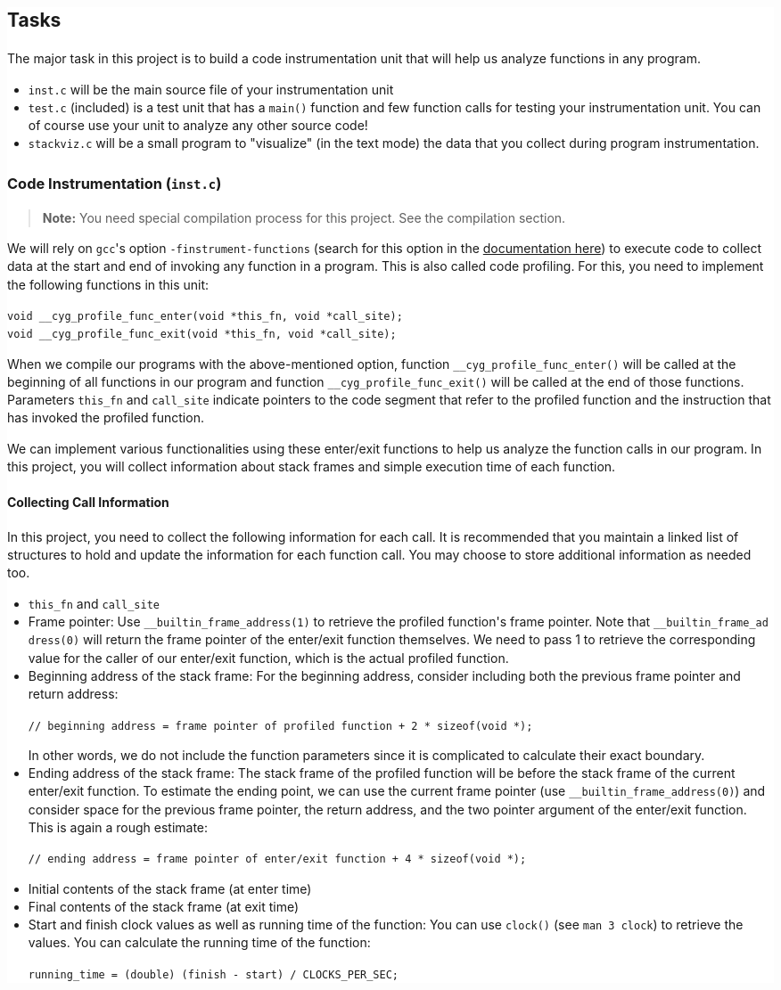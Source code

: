 ## Tasks
The major task in this project is to build a code instrumentation unit that will help us analyze functions in any program.
- `inst.c` will be the main source file of your instrumentation unit
- `test.c` (included) is a test unit that has a `main()` function and few function calls for testing your instrumentation unit. You can of course use your unit to analyze any other source code!
- `stackviz.c` will be a small program to "visualize" (in the text mode) the data that you collect during program instrumentation.

### Code Instrumentation (`inst.c`)
> **Note:** You need special compilation process for this project. See the compilation section.

We will rely on `gcc`'s option `-finstrument-functions` (search for this option in the [documentation here](https://gcc.gnu.org/onlinedocs/gcc-8.1.0/gcc/Instrumentation-Options.html)) to execute code to collect data at the start and end of invoking any function in a program. This is also called code profiling. For this, you need to implement the following functions in this unit:
```
void __cyg_profile_func_enter(void *this_fn, void *call_site);
void __cyg_profile_func_exit(void *this_fn, void *call_site);
```
When we compile our programs with the above-mentioned option, function `__cyg_profile_func_enter()` will be called at the beginning of all functions in our program and function `__cyg_profile_func_exit()` will be called at the end of those functions. Parameters `this_fn` and `call_site` indicate pointers to the code segment that refer to the profiled function and the instruction that has invoked the profiled function. 

We can implement various functionalities using these enter/exit functions to help us analyze the function calls in our program. In this project, you will collect information about stack frames and simple execution time of each function. 

#### Collecting Call Information
In this project, you need to collect the following information for each call. It is recommended that you maintain a linked list of structures to hold and update the information for each function call. You may choose to store additional information as needed too.
- `this_fn` and `call_site`
- Frame pointer: Use `__builtin_frame_address(1)` to retrieve the profiled function's frame pointer. Note that `__builtin_frame_address(0)` will return the frame pointer of the enter/exit function themselves. We need to pass 1 to retrieve the corresponding value for the caller of our enter/exit function, which is the actual profiled function.
- Beginning address of the stack frame: For the beginning address, consider including both the previous frame pointer and return address:
  ```
  // beginning address = frame pointer of profiled function + 2 * sizeof(void *);
  ```
  In other words, we do not include the function parameters since it is complicated to calculate their exact boundary.
- Ending address of the stack frame: The stack frame of the profiled function will be before the stack frame of the current enter/exit function. To estimate the ending point, we can use the current frame pointer (use `__builtin_frame_address(0)`) and consider space for the previous frame pointer, the return address, and the two pointer argument of the enter/exit function. This is again a rough estimate:
  ```
  // ending address = frame pointer of enter/exit function + 4 * sizeof(void *);
  ```
- Initial contents of the stack frame (at enter time)
- Final contents of the stack frame (at exit time)
- Start and finish clock values as well as running time of the function: You can use `clock()` (see `man 3 clock`) to retrieve the values. You can calculate the running time of the function:
  ```
  running_time = (double) (finish - start) / CLOCKS_PER_SEC;
  ```
  
